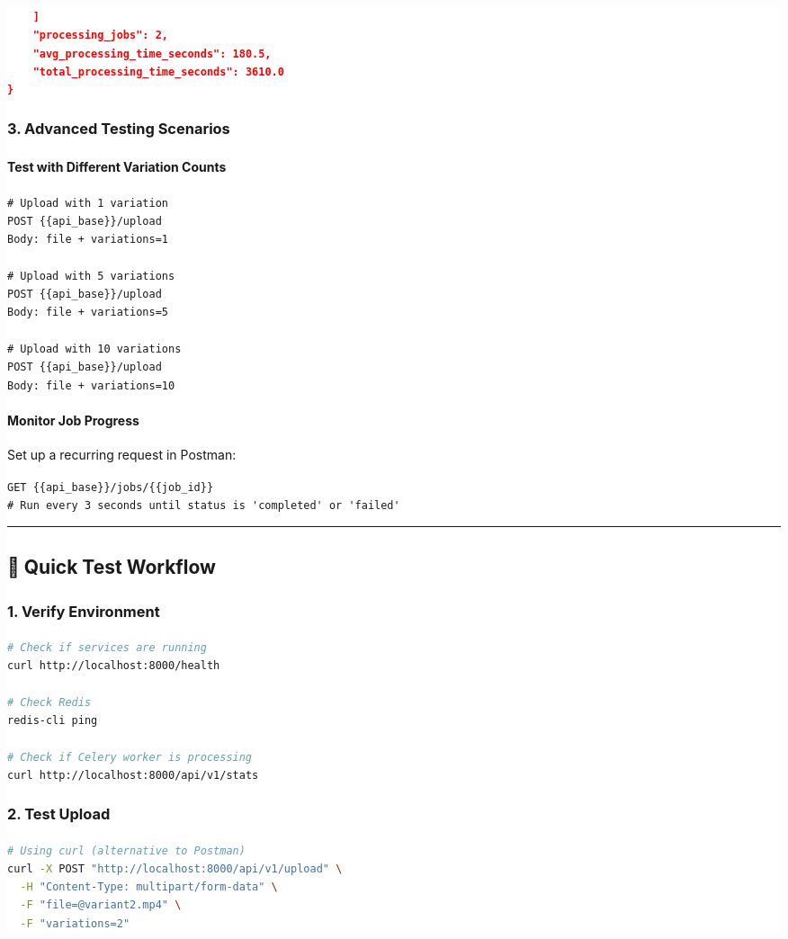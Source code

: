 ```json
    ]
    "processing_jobs": 2,
    "avg_processing_time_seconds": 180.5,
    "total_processing_time_seconds": 3610.0
}
```

### **3. Advanced Testing Scenarios**

#### **Test with Different Variation Counts**
```
# Upload with 1 variation
POST {{api_base}}/upload
Body: file + variations=1

# Upload with 5 variations  
POST {{api_base}}/upload
Body: file + variations=5

# Upload with 10 variations
POST {{api_base}}/upload
Body: file + variations=10
```

#### **Monitor Job Progress**
Set up a recurring request in Postman:
```
GET {{api_base}}/jobs/{{job_id}}
# Run every 3 seconds until status is 'completed' or 'failed'
```

---

## 🎯 **Quick Test Workflow**

### **1. Verify Environment**
```bash
# Check if services are running
curl http://localhost:8000/health

# Check Redis
redis-cli ping

# Check if Celery worker is processing
curl http://localhost:8000/api/v1/stats
```

### **2. Test Upload**
```bash
# Using curl (alternative to Postman)
curl -X POST "http://localhost:8000/api/v1/upload" \
  -H "Content-Type: multipart/form-data" \
  -F "file=@variant2.mp4" \
  -F "variations=2"
```
